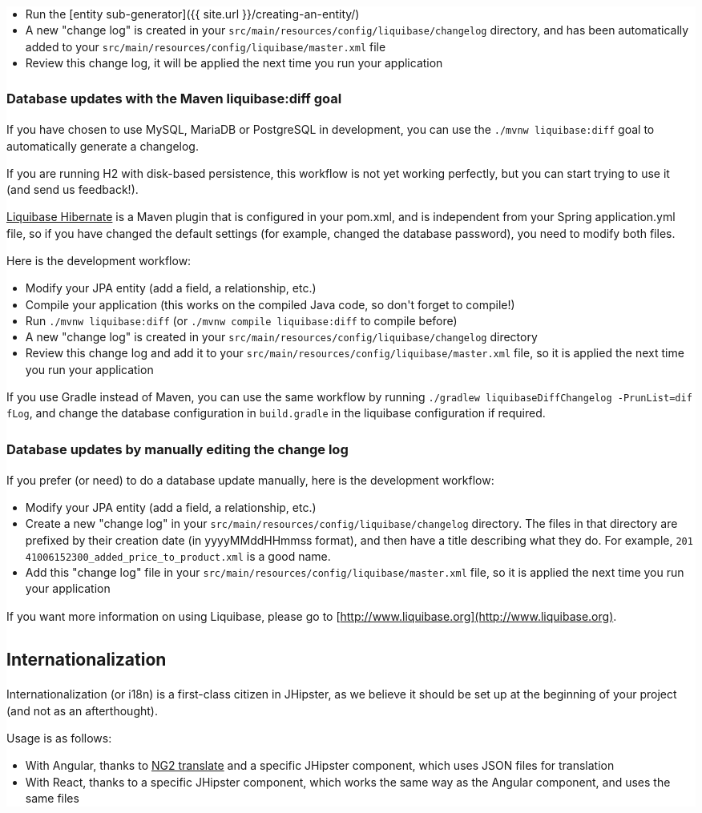 *   Run the [entity sub-generator]({{ site.url }}/creating-an-entity/)
*   A new "change log" is created in your `src/main/resources/config/liquibase/changelog` directory, and has been automatically added to your `src/main/resources/config/liquibase/master.xml` file
*   Review this change log, it will be applied the next time you run your application

### Database updates with the Maven liquibase:diff goal

If you have chosen to use MySQL, MariaDB or PostgreSQL in development, you can use the `./mvnw liquibase:diff` goal to automatically generate a changelog.

If you are running H2 with disk-based persistence, this workflow is not yet working perfectly, but you can start trying to use it (and send us feedback!).

[Liquibase Hibernate](https://github.com/liquibase/liquibase-hibernate) is a Maven plugin that is configured in your pom.xml, and is independent from your Spring application.yml file, so if you have changed the default settings (for example, changed the database password), you need to modify both files.

Here is the development workflow:

*   Modify your JPA entity (add a field, a relationship, etc.)
*   Compile your application (this works on the compiled Java code, so don't forget to compile!)
*   Run `./mvnw liquibase:diff` (or `./mvnw compile liquibase:diff` to compile before)
*   A new "change log" is created in your `src/main/resources/config/liquibase/changelog` directory
*   Review this change log and add it to your `src/main/resources/config/liquibase/master.xml` file, so it is applied the next time you run your application

If you use Gradle instead of Maven, you can use the same workflow by running `./gradlew liquibaseDiffChangelog -PrunList=diffLog`, and change the database configuration in `build.gradle` in the liquibase configuration if required.

### Database updates by manually editing the change log

If you prefer (or need) to do a database update manually, here is the development workflow:

*   Modify your JPA entity (add a field, a relationship, etc.)
*   Create a new "change log" in your `src/main/resources/config/liquibase/changelog` directory. The files in that directory are prefixed by their creation date (in yyyyMMddHHmmss format), and then have a title describing what they do. For example, `20141006152300_added_price_to_product.xml` is a good name.
*   Add this "change log" file in your `src/main/resources/config/liquibase/master.xml` file, so it is applied the next time you run your application

If you want more information on using Liquibase, please go to [http://www.liquibase.org](http://www.liquibase.org).

<h2 id="internationalization">Internationalization</h2>

Internationalization (or i18n) is a first-class citizen in JHipster, as we believe it should be set up at the beginning of your project (and not as an afterthought).

Usage is as follows:

- With Angular, thanks to [NG2 translate](https://github.com/ocombe/ng2-translate) and a specific JHipster component, which uses JSON files for translation
- With React, thanks to a specific JHipster component, which works the same way as the Angular component, and uses the same files
